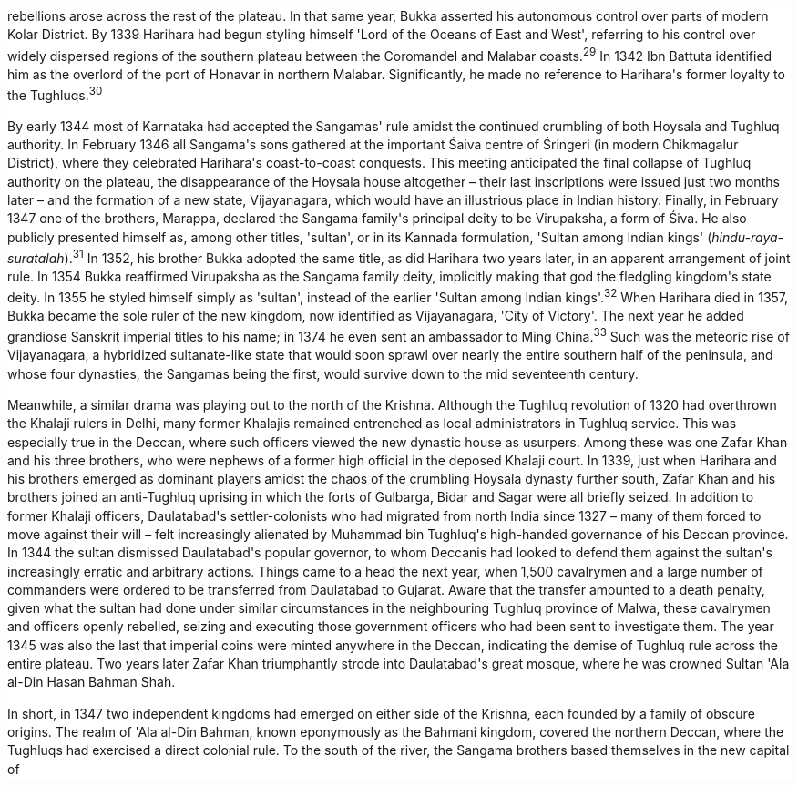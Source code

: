 rebellions arose across the rest of the plateau. In that same year, Bukka asserted his autonomous control over parts of modern Kolar District. By 1339 Harihara had begun styling himself 'Lord of the Oceans of East and West', referring to his control over widely dispersed regions of the southern plateau between the Coromandel and Malabar coasts.<sup>29</sup> In 1342 Ibn Battuta identified him as the overlord of the port of Honavar in northern Malabar. Significantly, he made no reference to Harihara's former loyalty to the Tughluqs.<sup>30</sup>

By early 1344 most of Karnataka had accepted the Sangamas' rule amidst the continued crumbling of both Hoysala and Tughluq authority. In February 1346 all Sangama's sons gathered at the important Śaiva centre of Śringeri (in modern Chikmagalur District), where they celebrated Harihara's coast-to-coast conquests. This meeting anticipated the final collapse of Tughluq authority on the plateau, the disappearance of the Hoysala house altogether – their last inscriptions were issued just two months later – and the formation of a new state, Vijayanagara, which would have an illustrious place in Indian history. Finally, in February 1347 one of the brothers, Marappa, declared the Sangama family's principal deity to be Virupaksha, a form of Śiva. He also publicly presented himself as, among other titles, 'sultan', or in its Kannada formulation, 'Sultan among Indian kings' (*hindu-raya-suratalah*).<sup>31</sup> In 1352, his brother Bukka adopted the same title, as did Harihara two years later, in an apparent arrangement of joint rule. In 1354 Bukka reaffirmed Virupaksha as the Sangama family deity, implicitly making that god the fledgling kingdom's state deity. In 1355 he styled himself simply as 'sultan', instead of the earlier 'Sultan among Indian kings'.<sup>32</sup> When Harihara died in 1357, Bukka became the sole ruler of the new kingdom, now identified as Vijayanagara, 'City of Victory'. The next year he added grandiose Sanskrit imperial titles to his name; in 1374 he even sent an ambassador to Ming China.<sup>33</sup> Such was the meteoric rise of Vijayanagara, a hybridized sultanate-like state that would soon sprawl over nearly the entire southern half of the peninsula, and whose four dynasties, the Sangamas being the first, would survive down to the mid seventeenth century.

Meanwhile, a similar drama was playing out to the north of the Krishna. Although the Tughluq revolution of 1320 had overthrown the Khalaji rulers in Delhi, many former Khalajis remained entrenched as local administrators in Tughluq service. This was especially true in the Deccan, where such officers viewed the new dynastic house as usurpers. Among these was one Zafar Khan and his three brothers, who were nephews of a former high official in the deposed Khalaji court. In 1339, just when Harihara and his brothers emerged as dominant players amidst the chaos of the crumbling Hoysala dynasty further south, Zafar Khan and his brothers joined an anti-Tughluq uprising in which the forts of Gulbarga, Bidar and Sagar were all briefly seized. In addition to former Khalaji officers, Daulatabad's settler-colonists who had migrated from north India since 1327 – many of them forced to move against their will – felt increasingly alienated by Muhammad bin Tughluq's high-handed governance of his Deccan province. In 1344 the sultan dismissed Daulatabad's popular governor, to whom Deccanis had looked to defend them against the sultan's increasingly erratic and arbitrary actions. Things came to a head the next year, when 1,500 cavalrymen and a large number of commanders were ordered to be transferred from Daulatabad to Gujarat. Aware that the transfer amounted to a death penalty, given what the sultan had done under similar circumstances in the neighbouring Tughluq province of Malwa, these cavalrymen and officers openly rebelled, seizing and executing those government officers who had been sent to investigate them. The year 1345 was also the last that imperial coins were minted anywhere in the Deccan, indicating the demise of Tughluq rule across the entire plateau. Two years later Zafar Khan triumphantly strode into Daulatabad's great mosque, where he was crowned Sultan 'Ala al-Din Hasan Bahman Shah.

In short, in 1347 two independent kingdoms had emerged on either side of the Krishna, each founded by a family of obscure origins. The realm of 'Ala al-Din Bahman, known eponymously as the Bahmani kingdom, covered the northern Deccan, where the Tughluqs had exercised a direct colonial rule. To the south of the river, the Sangama brothers based themselves in the new capital of
